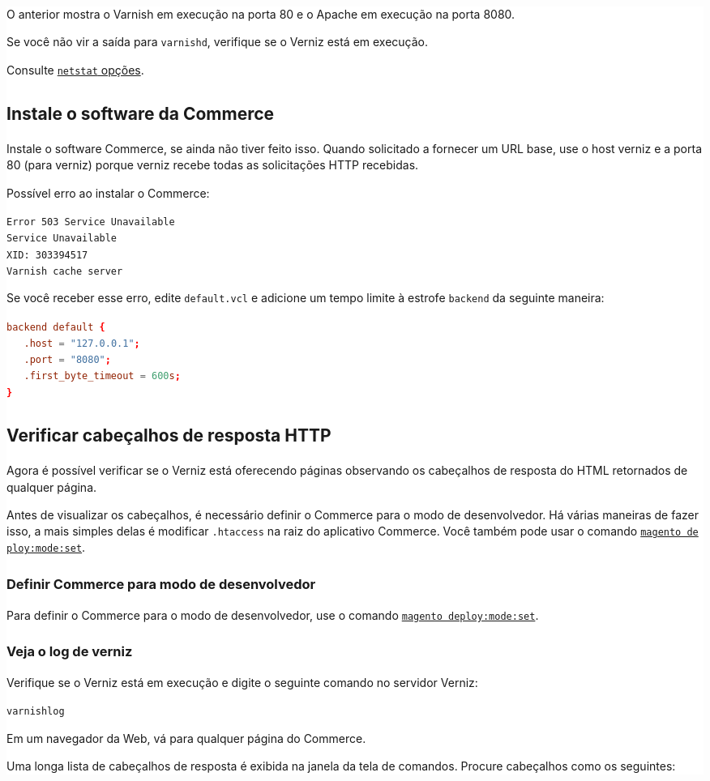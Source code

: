 O anterior mostra o Varnish em execução na porta 80 e o Apache em execução na porta 8080.

Se você não vir a saída para `varnishd`, verifique se o Verniz está em execução.

Consulte [`netstat` opções](https://tldp.org/LDP/nag2/x-087-2-iface.netstat.html).

## Instale o software da Commerce

Instale o software Commerce, se ainda não tiver feito isso. Quando solicitado a fornecer um URL base, use o host verniz e a porta 80 (para verniz) porque verniz recebe todas as solicitações HTTP recebidas.

Possível erro ao instalar o Commerce:

```
Error 503 Service Unavailable
Service Unavailable
XID: 303394517
Varnish cache server
```

Se você receber esse erro, edite `default.vcl` e adicione um tempo limite à estrofe `backend` da seguinte maneira:

```conf
backend default {
   .host = "127.0.0.1";
   .port = "8080";
   .first_byte_timeout = 600s;
}
```

## Verificar cabeçalhos de resposta HTTP

Agora é possível verificar se o Verniz está oferecendo páginas observando os cabeçalhos de resposta do HTML retornados de qualquer página.

Antes de visualizar os cabeçalhos, é necessário definir o Commerce para o modo de desenvolvedor. Há várias maneiras de fazer isso, a mais simples delas é modificar `.htaccess` na raiz do aplicativo Commerce. Você também pode usar o comando [`magento deploy:mode:set`](../cli/set-mode.md).

### Definir Commerce para modo de desenvolvedor

Para definir o Commerce para o modo de desenvolvedor, use o comando [`magento deploy:mode:set`](../cli/set-mode.md#change-to-developer-mode).

### Veja o log de verniz

Verifique se o Verniz está em execução e digite o seguinte comando no servidor Verniz:

```bash
varnishlog
```

Em um navegador da Web, vá para qualquer página do Commerce.

Uma longa lista de cabeçalhos de resposta é exibida na janela da tela de comandos. Procure cabeçalhos como os seguintes:

